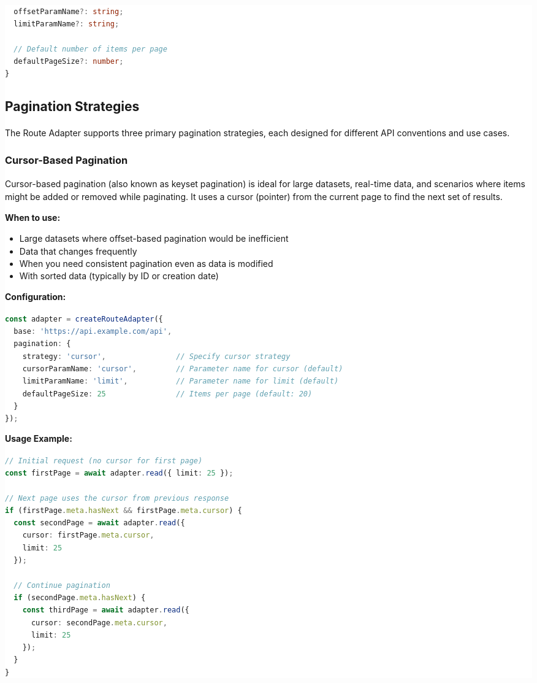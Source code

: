 ```typescript
  offsetParamName?: string;
  limitParamName?: string;
  
  // Default number of items per page
  defaultPageSize?: number;
}
```

## Pagination Strategies

The Route Adapter supports three primary pagination strategies, each designed for different API conventions and use cases.

### Cursor-Based Pagination

Cursor-based pagination (also known as keyset pagination) is ideal for large datasets, real-time data, and scenarios where items might be added or removed while paginating. It uses a cursor (pointer) from the current page to find the next set of results.

**When to use:**

- Large datasets where offset-based pagination would be inefficient
- Data that changes frequently
- When you need consistent pagination even as data is modified
- With sorted data (typically by ID or creation date)

**Configuration:**

```typescript
const adapter = createRouteAdapter({
  base: 'https://api.example.com/api',
  pagination: {
    strategy: 'cursor',                // Specify cursor strategy
    cursorParamName: 'cursor',         // Parameter name for cursor (default)
    limitParamName: 'limit',           // Parameter name for limit (default)
    defaultPageSize: 25                // Items per page (default: 20)
  }
});
```

**Usage Example:**

```typescript
// Initial request (no cursor for first page)
const firstPage = await adapter.read({ limit: 25 });

// Next page uses the cursor from previous response
if (firstPage.meta.hasNext && firstPage.meta.cursor) {
  const secondPage = await adapter.read({
    cursor: firstPage.meta.cursor,
    limit: 25
  });
  
  // Continue pagination
  if (secondPage.meta.hasNext) {
    const thirdPage = await adapter.read({
      cursor: secondPage.meta.cursor,
      limit: 25
    });
  }
}
```
